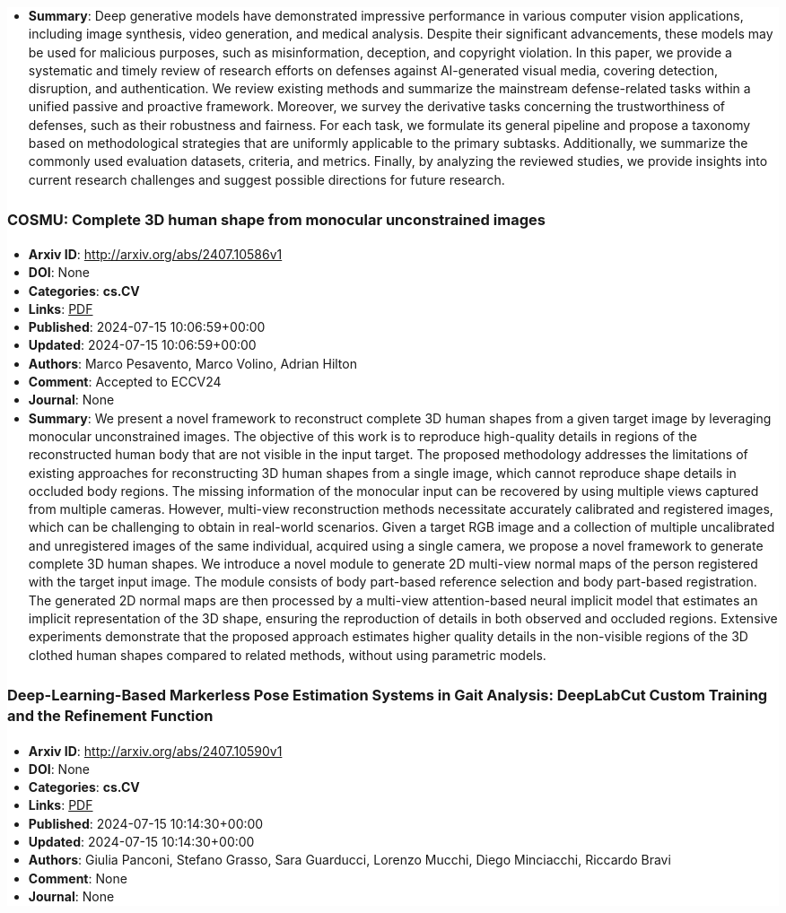 - **Summary**: Deep generative models have demonstrated impressive performance in various computer vision applications, including image synthesis, video generation, and medical analysis. Despite their significant advancements, these models may be used for malicious purposes, such as misinformation, deception, and copyright violation. In this paper, we provide a systematic and timely review of research efforts on defenses against AI-generated visual media, covering detection, disruption, and authentication. We review existing methods and summarize the mainstream defense-related tasks within a unified passive and proactive framework. Moreover, we survey the derivative tasks concerning the trustworthiness of defenses, such as their robustness and fairness. For each task, we formulate its general pipeline and propose a taxonomy based on methodological strategies that are uniformly applicable to the primary subtasks. Additionally, we summarize the commonly used evaluation datasets, criteria, and metrics. Finally, by analyzing the reviewed studies, we provide insights into current research challenges and suggest possible directions for future research.



### COSMU: Complete 3D human shape from monocular unconstrained images
- **Arxiv ID**: http://arxiv.org/abs/2407.10586v1
- **DOI**: None
- **Categories**: **cs.CV**
- **Links**: [PDF](http://arxiv.org/pdf/2407.10586v1)
- **Published**: 2024-07-15 10:06:59+00:00
- **Updated**: 2024-07-15 10:06:59+00:00
- **Authors**: Marco Pesavento, Marco Volino, Adrian Hilton
- **Comment**: Accepted to ECCV24
- **Journal**: None
- **Summary**: We present a novel framework to reconstruct complete 3D human shapes from a given target image by leveraging monocular unconstrained images. The objective of this work is to reproduce high-quality details in regions of the reconstructed human body that are not visible in the input target. The proposed methodology addresses the limitations of existing approaches for reconstructing 3D human shapes from a single image, which cannot reproduce shape details in occluded body regions. The missing information of the monocular input can be recovered by using multiple views captured from multiple cameras. However, multi-view reconstruction methods necessitate accurately calibrated and registered images, which can be challenging to obtain in real-world scenarios. Given a target RGB image and a collection of multiple uncalibrated and unregistered images of the same individual, acquired using a single camera, we propose a novel framework to generate complete 3D human shapes. We introduce a novel module to generate 2D multi-view normal maps of the person registered with the target input image. The module consists of body part-based reference selection and body part-based registration. The generated 2D normal maps are then processed by a multi-view attention-based neural implicit model that estimates an implicit representation of the 3D shape, ensuring the reproduction of details in both observed and occluded regions. Extensive experiments demonstrate that the proposed approach estimates higher quality details in the non-visible regions of the 3D clothed human shapes compared to related methods, without using parametric models.



### Deep-Learning-Based Markerless Pose Estimation Systems in Gait Analysis: DeepLabCut Custom Training and the Refinement Function
- **Arxiv ID**: http://arxiv.org/abs/2407.10590v1
- **DOI**: None
- **Categories**: **cs.CV**
- **Links**: [PDF](http://arxiv.org/pdf/2407.10590v1)
- **Published**: 2024-07-15 10:14:30+00:00
- **Updated**: 2024-07-15 10:14:30+00:00
- **Authors**: Giulia Panconi, Stefano Grasso, Sara Guarducci, Lorenzo Mucchi, Diego Minciacchi, Riccardo Bravi
- **Comment**: None
- **Journal**: None